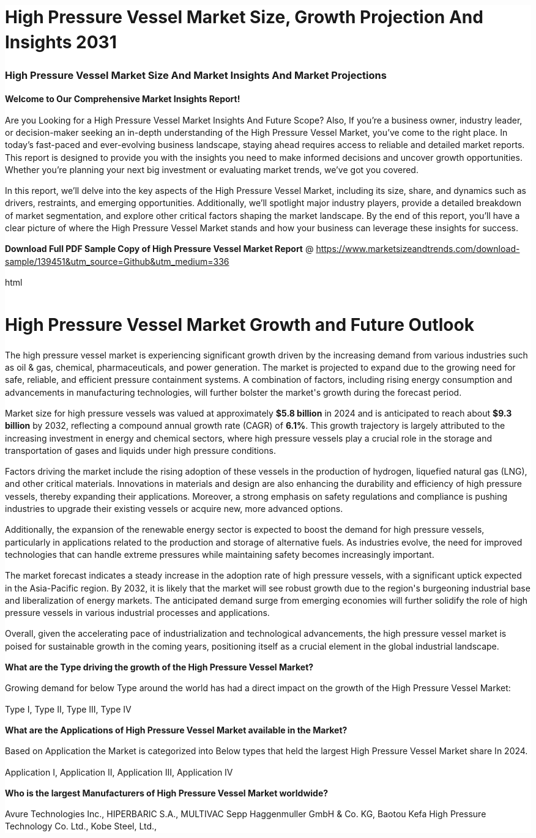 <h1> High Pressure Vessel Market Size, Growth Projection And Insights 2031</h1><div class="" data-test-id=""><h3><span class="">High Pressure Vessel Market Size And Market Insights And Market Projections</span></h3></div><div class="" data-test-id=""><p><strong>Welcome to Our Comprehensive Market Insights Report!</strong></p><p>Are you Looking for a High Pressure Vessel Market Insights And Future Scope? Also, If you&rsquo;re a business owner, industry leader, or decision-maker seeking an in-depth understanding of the High Pressure Vessel Market, you&rsquo;ve come to the right place. In today&rsquo;s fast-paced and ever-evolving business landscape, staying ahead requires access to reliable and detailed market reports. This report is designed to provide you with the insights you need to make informed decisions and uncover growth opportunities. Whether you&rsquo;re planning your next big investment or evaluating market trends, we&rsquo;ve got you covered.</p><p>In this report, we&rsquo;ll delve into the key aspects of the High Pressure Vessel Market, including its size, share, and dynamics such as drivers, restraints, and emerging opportunities. Additionally, we&rsquo;ll spotlight major industry players, provide a detailed breakdown of market segmentation, and explore other critical factors shaping the market landscape. By the end of this report, you&rsquo;ll have a clear picture of where the High Pressure Vessel Market stands and how your business can leverage these insights for success.</p><p><strong>Download Full PDF Sample Copy of High Pressure Vessel Market Report</strong> @ <a href="https://www.marketsizeandtrends.com/download-sample/139451&utm_source=Github&utm_medium=336" target="_blank">https://www.marketsizeandtrends.com/download-sample/139451&utm_source=Github&utm_medium=336</a></p></div><div class="" data-test-id=""><p><span class="">html<!DOCTYPE html><html lang="en"><head>    <meta charset="UTF-8">    <meta name="viewport" content="width=device-width, initial-scale=1.0">    <title>High Pressure Vessel Market Growth and Outlook</title></head><body><h1>High Pressure Vessel Market Growth and Future Outlook</h1><p>The high pressure vessel market is experiencing significant growth driven by the increasing demand from various industries such as oil & gas, chemical, pharmaceuticals, and power generation. The market is projected to expand due to the growing need for safe, reliable, and efficient pressure containment systems. A combination of factors, including rising energy consumption and advancements in manufacturing technologies, will further bolster the market's growth during the forecast period.</p><p>Market size for high pressure vessels was valued at approximately <strong>$5.8 billion</strong> in 2024 and is anticipated to reach about <strong>$9.3 billion</strong> by 2032, reflecting a compound annual growth rate (CAGR) of <strong>6.1%</strong>. This growth trajectory is largely attributed to the increasing investment in energy and chemical sectors, where high pressure vessels play a crucial role in the storage and transportation of gases and liquids under high pressure conditions.</p><p>Factors driving the market include the rising adoption of these vessels in the production of hydrogen, liquefied natural gas (LNG), and other critical materials. Innovations in materials and design are also enhancing the durability and efficiency of high pressure vessels, thereby expanding their applications. Moreover, a strong emphasis on safety regulations and compliance is pushing industries to upgrade their existing vessels or acquire new, more advanced options.</p><p>Additionally, the expansion of the renewable energy sector is expected to boost the demand for high pressure vessels, particularly in applications related to the production and storage of alternative fuels. As industries evolve, the need for improved technologies that can handle extreme pressures while maintaining safety becomes increasingly important.</p><p><strong></strong></p><p>The market forecast indicates a steady increase in the adoption rate of high pressure vessels, with a significant uptick expected in the Asia-Pacific region. By 2032, it is likely that the market will see robust growth due to the region's burgeoning industrial base and liberalization of energy markets. The anticipated demand surge from emerging economies will further solidify the role of high pressure vessels in various industrial processes and applications.</p><p>Overall, given the accelerating pace of industrialization and technological advancements, the high pressure vessel market is poised for sustainable growth in the coming years, positioning itself as a crucial element in the global industrial landscape.</p></body></html></span></p><p><strong><span class="">What are the&nbsp;Type driving the growth of the High Pressure Vessel Market?</span></strong></p></div><div class="" data-test-id=""><p><span class="">Growing demand for below Type around the world has had a direct impact on the growth of the High Pressure Vessel Market:</span></p></div><div class="" data-test-id=""><p>Type I, Type II, Type III, Type IV</p><p><span class=""><strong>What are the&nbsp;Applications&nbsp;of High Pressure Vessel Market available in the Market?</strong></span></p></div><div class="" data-test-id=""><p><span class="">Based on Application the Market is categorized into Below types that held the largest High Pressure Vessel Market share In 2024.</span></p></div><div class="" data-test-id=""><p><span class="">Application I, Application II, Application III, Application IV</span></p><p><span class=""><strong>Who is the largest Manufacturers of High Pressure Vessel Market worldwide?</strong></span></p></div><div class="" data-test-id=""><p><span class="">Avure Technologies Inc., HIPERBARIC S.A., MULTIVAC Sepp Haggenmuller GmbH & Co. KG, Baotou Kefa High Pressure Technology Co. Ltd., Kobe Steel, Ltd.,